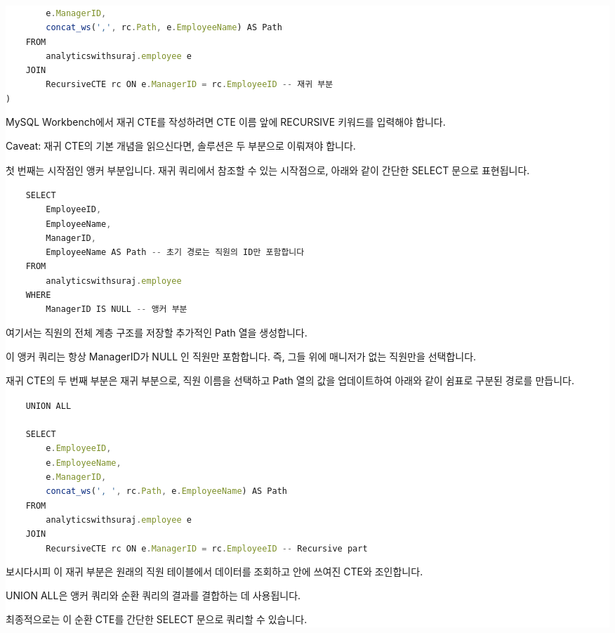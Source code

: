 ```js
        e.ManagerID,
        concat_ws(',', rc.Path, e.EmployeeName) AS Path
    FROM
        analyticswithsuraj.employee e
    JOIN
        RecursiveCTE rc ON e.ManagerID = rc.EmployeeID -- 재귀 부분
)
```

MySQL Workbench에서 재귀 CTE를 작성하려면 CTE 이름 앞에 RECURSIVE 키워드를 입력해야 합니다.

<div class="content-ad"></div>

Caveat: 재귀 CTE의 기본 개념을 읽으신다면, 솔루션은 두 부분으로 이뤄져야 합니다.

첫 번째는 시작점인 앵커 부분입니다. 재귀 쿼리에서 참조할 수 있는 시작점으로, 아래와 같이 간단한 SELECT 문으로 표현됩니다.

```js
    SELECT
        EmployeeID,
        EmployeeName,
        ManagerID,
        EmployeeName AS Path -- 초기 경로는 직원의 ID만 포함합니다
    FROM
        analyticswithsuraj.employee
    WHERE
        ManagerID IS NULL -- 앵커 부분
```

여기서는 직원의 전체 계층 구조를 저장할 추가적인 Path 열을 생성합니다.

<div class="content-ad"></div>

이 앵커 쿼리는 항상 ManagerID가 NULL 인 직원만 포함합니다. 즉, 그들 위에 매니저가 없는 직원만을 선택합니다.

재귀 CTE의 두 번째 부분은 재귀 부분으로, 직원 이름을 선택하고 Path 열의 값을 업데이트하여 아래와 같이 쉼표로 구분된 경로를 만듭니다.

```js
    UNION ALL

    SELECT
        e.EmployeeID,
        e.EmployeeName,
        e.ManagerID,
        concat_ws(', ', rc.Path, e.EmployeeName) AS Path
    FROM
        analyticswithsuraj.employee e
    JOIN
        RecursiveCTE rc ON e.ManagerID = rc.EmployeeID -- Recursive part
```

보시다시피 이 재귀 부분은 원래의 직원 테이블에서 데이터를 조회하고 안에 쓰여진 CTE와 조인합니다.

<div class="content-ad"></div>

UNION ALL은 앵커 쿼리와 순환 쿼리의 결과를 결합하는 데 사용됩니다.

최종적으로는 이 순환 CTE를 간단한 SELECT 문으로 쿼리할 수 있습니다.
